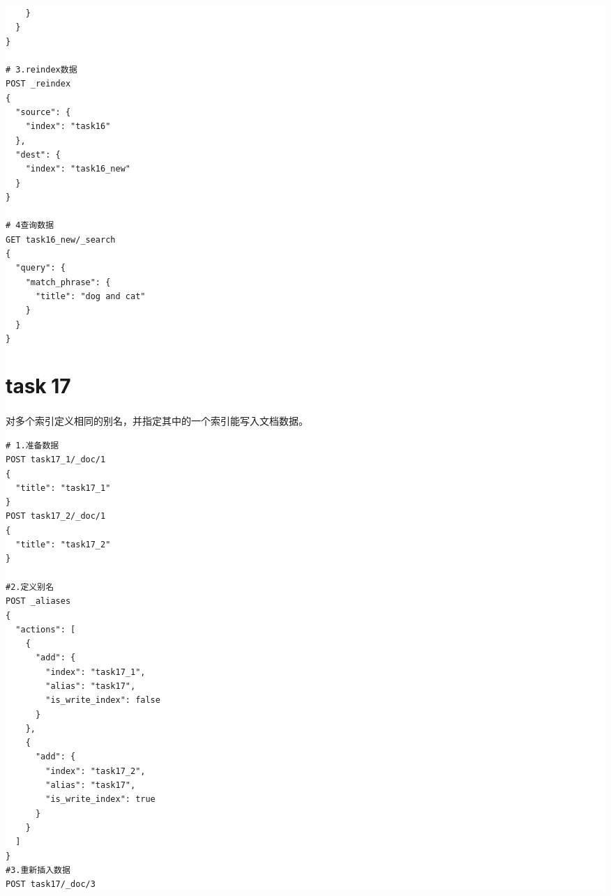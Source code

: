 ```
    }
  }
}

# 3.reindex数据
POST _reindex
{
  "source": {
    "index": "task16"
  },
  "dest": {
    "index": "task16_new"
  }
}

# 4查询数据
GET task16_new/_search
{
  "query": {
    "match_phrase": {
      "title": "dog and cat"
    }
  }
}

```

# task 17
对多个索引定义相同的别名，并指定其中的一个索引能写入文档数据。
```
# 1.准备数据
POST task17_1/_doc/1
{
  "title": "task17_1"
}
POST task17_2/_doc/1
{
  "title": "task17_2"
}

#2.定义别名
POST _aliases
{
  "actions": [
    {
      "add": {
        "index": "task17_1",
        "alias": "task17",
        "is_write_index": false
      }
    },
    {
      "add": {
        "index": "task17_2",
        "alias": "task17",
        "is_write_index": true
      }
    }
  ]
}
#3.重新插入数据
POST task17/_doc/3
```